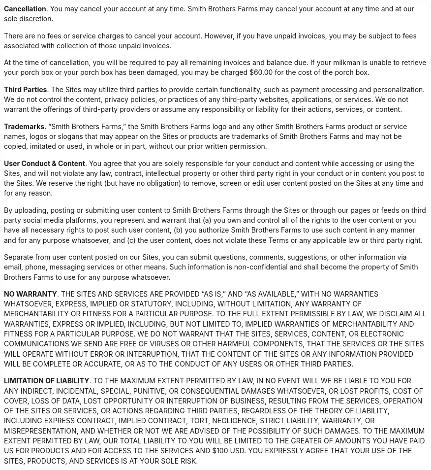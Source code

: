 **Cancellation**. You may cancel your account at any time. Smith Brothers Farms may cancel your account at any time and at our sole discretion.

There are no fees or service charges to cancel your account. However, if you have unpaid invoices, you may be subject to fees associated with collection of those unpaid invoices.

At the time of cancellation, you will be required to pay all remaining invoices and balance due. If your milkman is unable to retrieve your porch box or your porch box has been damaged, you may be charged $60.00 for the cost of the porch box.  
  
**Third Parties**. The Sites may utilize third parties to provide certain functionality, such as payment processing and personalization. We do not control the content, privacy policies, or practices of any third-party websites, applications, or services. We do not warrant the offerings of third-party providers or assume any responsibility or liability for their actions, services, or content.

**Trademarks**. “Smith Brothers Farms,” the Smith Brothers Farms logo and any other Smith Brothers Farms product or service names, logos or slogans that may appear on the Sites or products are trademarks of Smith Brothers Farms and may not be copied, imitated or used, in whole or in part, without our prior written permission.  
  
**User Conduct & Content**. You agree that you are solely responsible for your conduct and content while accessing or using the Sites, and will not violate any law, contract, intellectual property or other third party right in your conduct or in content you post to the Sites. We reserve the right (but have no obligation) to remove, screen or edit user content posted on the Sites at any time and for any reason.

By uploading, posting or submitting user content to Smith Brothers Farms through the Sites or through our pages or feeds on third party social media platforms, you represent and warrant that (a) you own and control all of the rights to the user content or you have all necessary rights to post such user content, (b) you authorize Smith Brothers Farms to use such content in any manner and for any purpose whatsoever, and (c) the user content, does not violate these Terms or any applicable law or third party right.

Separate from user content posted on our Sites, you can submit questions, comments, suggestions, or other information via email, phone, messaging services or other means. Such information is non-confidential and shall become the property of Smith Brothers Farms to use for any purpose whatsoever.

**NO WARRANTY**. THE SITES AND SERVICES ARE PROVIDED “AS IS,” AND “AS AVAILABLE,” WITH NO WARRANTIES WHATSOEVER, EXPRESS, IMPLIED OR STATUTORY, INCLUDING, WITHOUT LIMITATION, ANY WARRANTY OF MERCHANTABILITY OR FITNESS FOR A PARTICULAR PURPOSE. TO THE FULL EXTENT PERMISSIBLE BY LAW, WE DISCLAIM ALL WARRANTIES, EXPRESS OR IMPLIED, INCLUDING, BUT NOT LIMITED TO, IMPLIED WARRANTIES OF MERCHANTABILITY AND FITNESS FOR A PARTICULAR PURPOSE. WE DO NOT WARRANT THAT THE SITES, SERVICES, CONTENT, OR ELECTRONIC COMMUNICATIONS WE SEND ARE FREE OF VIRUSES OR OTHER HARMFUL COMPONENTS, THAT THE SERVICES OR THE SITES WILL OPERATE WITHOUT ERROR OR INTERRUPTION, THAT THE CONTENT OF THE SITES OR ANY INFORMATION PROVIDED WILL BE COMPLETE OR ACCURATE, OR AS TO THE CONDUCT OF ANY USERS OR OTHER THIRD PARTIES.

**LIMITATION OF LIABILITY**. TO THE MAXIMUM EXTENT PERMITTED BY LAW, IN NO EVENT WILL WE BE LIABLE TO YOU FOR ANY INDIRECT, INCIDENTAL, SPECIAL, PUNITIVE, OR CONSEQUENTIAL DAMAGES WHATSOEVER, OR LOST PROFITS, COST OF COVER, LOSS OF DATA, LOST OPPORTUNITY OR INTERRUPTION OF BUSINESS, RESULTING FROM THE SERVICES, OPERATION OF THE SITES OR SERVICES, OR ACTIONS REGARDING THIRD PARTIES, REGARDLESS OF THE THEORY OF LIABILITY, INCLUDING EXPRESS CONTRACT, IMPLIED CONTRACT, TORT, NEGLIGENCE, STRICT LIABILITY, WARRANTY, OR MISREPRESENTATION, AND WHETHER OR NOT WE ARE ADVISED OF THE POSSIBILITY OF SUCH DAMAGES. TO THE MAXIMUM EXTENT PERMITTED BY LAW, OUR TOTAL LIABILITY TO YOU WILL BE LIMITED TO THE GREATER OF AMOUNTS YOU HAVE PAID US FOR PRODUCTS AND FOR ACCESS TO THE SERVICES AND $100 USD. YOU EXPRESSLY AGREE THAT YOUR USE OF THE SITES, PRODUCTS, AND SERVICES IS AT YOUR SOLE RISK.
